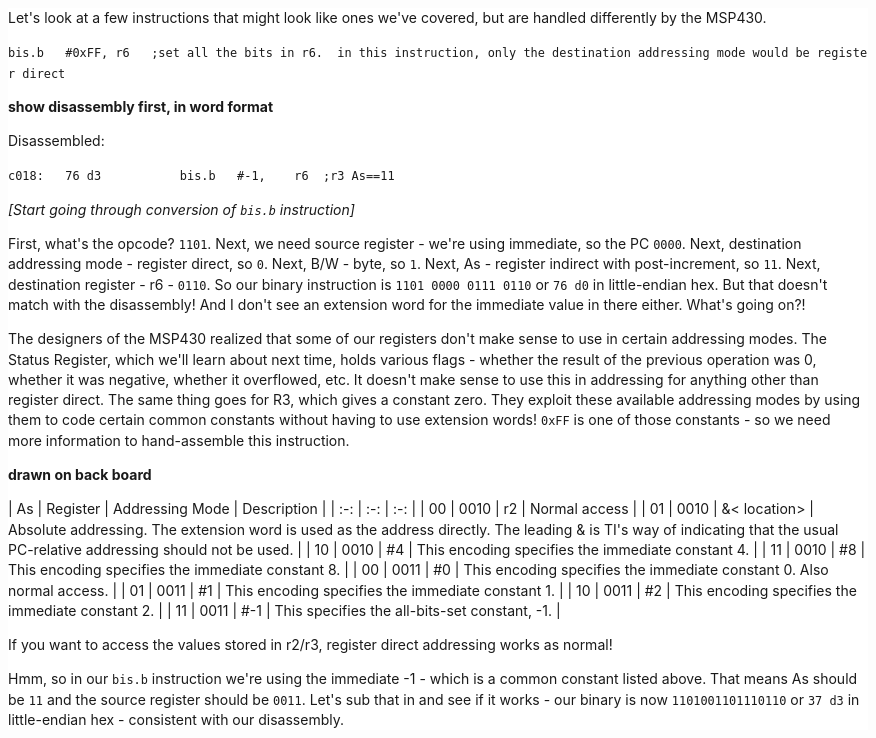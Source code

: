 Let's look at a few instructions that might look like ones we've covered, but are handled differently by the MSP430.

```
bis.b   #0xFF, r6   ;set all the bits in r6.  in this instruction, only the destination addressing mode would be register direct 
```

**show disassembly first, in word format**

Disassembled:
```
c018:	76 d3       	bis.b	#-1,	r6	;r3 As==11
```

*[Start going through conversion of `bis.b` instruction]*

First, what's the opcode?  `1101`.  Next, we need source register - we're using immediate, so the PC `0000`.  Next, destination addressing mode - register direct, so `0`.  Next, B/W - byte, so `1`.  Next, As - register indirect with post-increment, so `11`.  Next, destination register - r6 - `0110`.  So our binary instruction is `1101 0000 0111 0110` or `76 d0` in little-endian hex.  But that doesn't match with the disassembly!  And I don't see an extension word for the immediate value in there either.  What's going on?!

The designers of the MSP430 realized that some of our registers don't make sense to use in certain addressing modes.  The Status Register, which we'll learn about next time, holds various flags - whether the result of the previous operation was 0, whether it was negative, whether it overflowed, etc.  It doesn't make sense to use this in addressing for anything other than register direct.  The same thing goes for R3, which gives a constant zero.  They exploit these available addressing modes by using them to code certain common constants without having to use extension words!  `0xFF` is one of those constants - so we need more information to hand-assemble this instruction.

**drawn on back board**

| As | Register | Addressing Mode | Description |
| :-: | :-: | :-: |
| 00 | 0010 | r2 | Normal access |
| 01 | 0010 | &< location> | Absolute addressing. The extension word is used as the address directly. The leading & is TI's way of indicating that the usual PC-relative addressing should not be used. |
| 10 | 0010 | #4 | This encoding specifies the immediate constant 4. |
| 11 | 0010 | #8 | This encoding specifies the immediate constant 8. |
| 00 | 0011 | #0 | This encoding specifies the immediate constant 0.  Also normal access. |
| 01 | 0011 | #1 | This encoding specifies the immediate constant 1. |
| 10 | 0011 | #2 | This encoding specifies the immediate constant 2. |
| 11 | 0011 | #-1 | This specifies the all-bits-set constant, -1. |

If you want to access the values stored in r2/r3, register direct addressing works as normal!

Hmm, so in our `bis.b` instruction we're using the immediate -1 - which is a common constant listed above.  That means As should be `11` and the source register should be `0011`.  Let's sub that in and see if it works - our binary is now `1101001101110110` or `37 d3` in little-endian hex - consistent with our disassembly.
